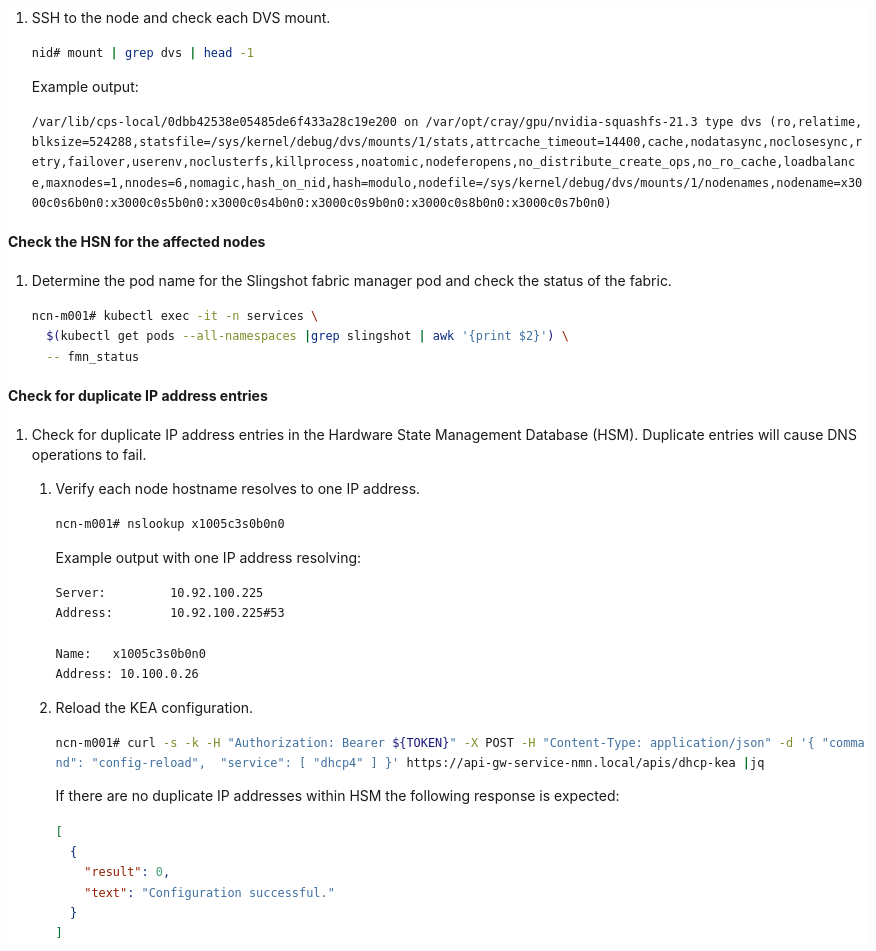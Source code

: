 1. SSH to the node and check each DVS mount.

   ```bash
   nid# mount | grep dvs | head -1
   ```

   Example output:
   ```
   /var/lib/cps-local/0dbb42538e05485de6f433a28c19e200 on /var/opt/cray/gpu/nvidia-squashfs-21.3 type dvs (ro,relatime,blksize=524288,statsfile=/sys/kernel/debug/dvs/mounts/1/stats,attrcache_timeout=14400,cache,nodatasync,noclosesync,retry,failover,userenv,noclusterfs,killprocess,noatomic,nodeferopens,no_distribute_create_ops,no_ro_cache,loadbalance,maxnodes=1,nnodes=6,nomagic,hash_on_nid,hash=modulo,nodefile=/sys/kernel/debug/dvs/mounts/1/nodenames,nodename=x3000c0s6b0n0:x3000c0s5b0n0:x3000c0s4b0n0:x3000c0s9b0n0:x3000c0s8b0n0:x3000c0s7b0n0)
   ```

#### Check the HSN for the affected nodes

1. Determine the pod name for the Slingshot fabric manager pod and check the status of the fabric.

   ```bash
   ncn-m001# kubectl exec -it -n services \
     $(kubectl get pods --all-namespaces |grep slingshot | awk '{print $2}') \
     -- fmn_status
   ```

#### Check for duplicate IP address entries

1. Check for duplicate IP address entries in the Hardware State Management Database (HSM). Duplicate entries will cause DNS operations to fail.

   1. Verify each node hostname resolves to one IP address.
      ```bash
      ncn-m001# nslookup x1005c3s0b0n0
      ```

      Example output with one IP address resolving:
      ```
      Server:         10.92.100.225
      Address:        10.92.100.225#53

      Name:   x1005c3s0b0n0
      Address: 10.100.0.26
      ```

   1. Reload the KEA configuration.
      ```bash
      ncn-m001# curl -s -k -H "Authorization: Bearer ${TOKEN}" -X POST -H "Content-Type: application/json" -d '{ "command": "config-reload",  "service": [ "dhcp4" ] }' https://api-gw-service-nmn.local/apis/dhcp-kea |jq
      ```

      If there are no duplicate IP addresses within HSM the following response is expected:
      ```json
      [
        {
          "result": 0,
          "text": "Configuration successful."
        }
      ]
      ```
